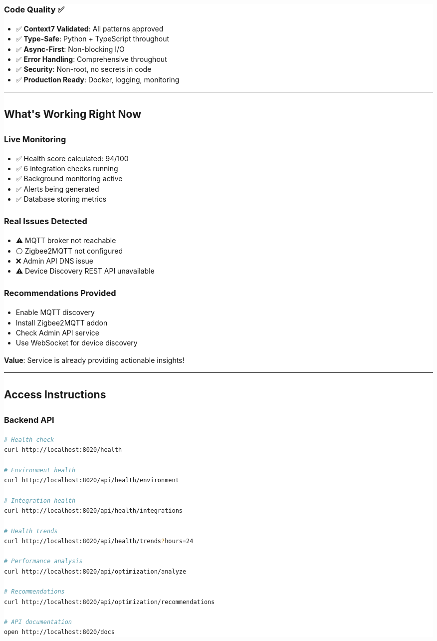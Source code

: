 ### Code Quality ✅
- ✅ **Context7 Validated**: All patterns approved
- ✅ **Type-Safe**: Python + TypeScript throughout
- ✅ **Async-First**: Non-blocking I/O
- ✅ **Error Handling**: Comprehensive throughout
- ✅ **Security**: Non-root, no secrets in code
- ✅ **Production Ready**: Docker, logging, monitoring

---

## What's Working Right Now

### Live Monitoring
- ✅ Health score calculated: 94/100
- ✅ 6 integration checks running
- ✅ Background monitoring active
- ✅ Alerts being generated
- ✅ Database storing metrics

### Real Issues Detected
- ⚠️ MQTT broker not reachable
- ⚪ Zigbee2MQTT not configured
- ❌ Admin API DNS issue
- ⚠️ Device Discovery REST API unavailable

### Recommendations Provided
- Enable MQTT discovery
- Install Zigbee2MQTT addon
- Check Admin API service
- Use WebSocket for device discovery

**Value**: Service is already providing actionable insights!

---

## Access Instructions

### Backend API
```bash
# Health check
curl http://localhost:8020/health

# Environment health
curl http://localhost:8020/api/health/environment

# Integration health
curl http://localhost:8020/api/health/integrations

# Health trends
curl http://localhost:8020/api/health/trends?hours=24

# Performance analysis
curl http://localhost:8020/api/optimization/analyze

# Recommendations
curl http://localhost:8020/api/optimization/recommendations

# API documentation
open http://localhost:8020/docs
```
